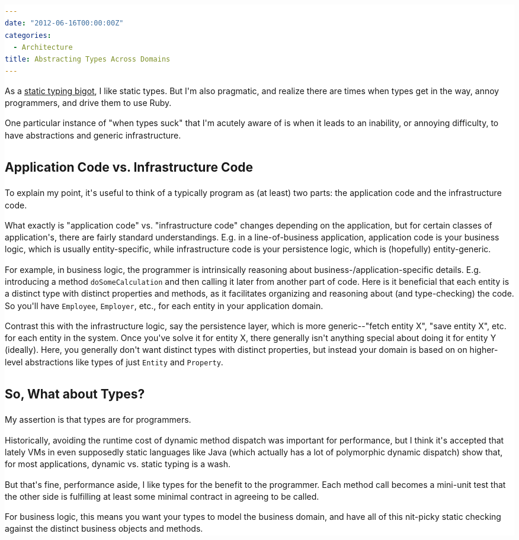 ```yaml
---
date: "2012-06-16T00:00:00Z"
categories:
  - Architecture
title: Abstracting Types Across Domains
---
```



As a [static typing bigot](/2010/11/24/why-im-a-static-typing-bigot.html), I like static types. But I'm also pragmatic, and realize there are times when types get in the way, annoy programmers, and drive them to use Ruby.

One particular instance of "when types suck" that I'm acutely aware of is when it leads to an inability, or annoying difficulty, to have abstractions and generic infrastructure.

Application Code vs. Infrastructure Code
----------------------------------------

To explain my point, it's useful to think of a typically program as (at least) two parts: the application code and the infrastructure code.

What exactly is "application code" vs. "infrastructure code" changes depending on the application, but for certain classes of application's, there are fairly standard understandings. E.g. in a line-of-business application, application code is your business logic, which is usually entity-specific, while infrastructure code is your persistence logic, which is (hopefully) entity-generic.

For example, in business logic, the programmer is intrinsically reasoning about business-/application-specific details. E.g. introducing a method `doSomeCalculation` and then calling it later from another part of code. Here is it beneficial that each entity is a distinct type with distinct properties and methods, as it facilitates organizing and reasoning about (and type-checking) the code. So you'll have `Employee`, `Employer`, etc., for each entity in your application domain.

Contrast this with the infrastructure logic, say the persistence layer, which is more generic--"fetch entity X", "save entity X", etc. for each entity in the system. Once you've solve it for entity X, there generally isn't anything special about doing it for entity Y (ideally). Here, you generally don't want distinct types with distinct properties, but instead your domain is based on on higher-level abstractions like types of just `Entity` and `Property`.

So, What about Types?
---------------------

My assertion is that types are for programmers.

Historically, avoiding the runtime cost of dynamic method dispatch was important for performance, but I think it's accepted that lately VMs in even supposedly static languages like Java (which actually has a lot of polymorphic dynamic dispatch) show that, for most applications, dynamic vs. static typing is a wash.

But that's fine, performance aside, I like types for the benefit to the programmer. Each method call becomes a mini-unit test that the other side is fulfilling at least some minimal contract in agreeing to be called.

For business logic, this means you want your types to model the business domain, and have all of this nit-picky static checking against the distinct business objects and methods.
